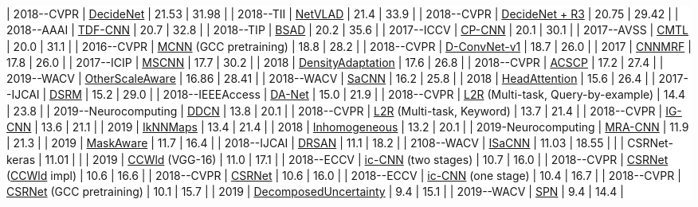 | 2018--CVPR              | [DecideNet](#DecideNet)                         | 21.53 | 31.98 |
| 2018--TII               | [NetVLAD](#NetVLAD)                             | 21.4  | 33.9  |
| 2018--CVPR              | [DecideNet + R3](#DecideNet)                    | 20.75 | 29.42 |
| 2018--AAAI              | [TDF-CNN](#TDF-CNN)                             | 20.7  | 32.8  |
| 2018--TIP               | [BSAD](#BSAD)                                   | 20.2  | 35.6  |
| 2017--ICCV              | [CP-CNN](#CP-CNN)                               | 20.1  | 30.1  |
| 2017--AVSS              | [CMTL](#CMTL)                                   | 20.0  | 31.1  |
| 2016--CVPR              | [MCNN](#MCNN) (GCC pretraining)                 | 18.8  | 28.2  |
| 2018--CVPR              | [D-ConvNet-v1](#D-ConvNet)                      | 18.7  | 26.0  |
| 2017                    | [CNNMRF](#CNNMRF)                               | 17.8  | 26.0  |
| 2017--ICIP              | [MSCNN](#MSCNN)                                 | 17.7  | 30.2  |
| 2018                    | [DensityAdaptation](#DensityAdaptation)         | 17.6  | 26.8  |
| 2018--CVPR              | [ACSCP](#ACSCP)                                 | 17.2  | 27.4  |
| 2019--WACV              | [OtherScaleAware](#OtherScaleAware)             | 16.86 | 28.41 |
| 2018--WACV              | [SaCNN](#SaCNN)                                 | 16.2  | 25.8  |
| 2018                    | [HeadAttention](#HeadAttention)                 | 15.6  | 26.4  |
| 2017--IJCAI             | [DSRM](#DSRM)                                   | 15.2  | 29.0  |
| 2018--IEEEAccess        | [DA-Net](#DA-Net)                               | 15.0  | 21.9  |
| 2018--CVPR              | [L2R](#L2R) (Multi-task,   Query-by-example)    | 14.4  | 23.8  |
| 2019--Neurocomputing    | [DDCN](#DDCN)                                   | 13.8  | 20.1  |
| 2018--CVPR              | [L2R](#L2R) (Multi-task,   Keyword)             | 13.7  | 21.4  |
| 2018--CVPR              | [IG-CNN](#IG-CNN)                               | 13.6  | 21.1  |
| 2019                    | [IkNNMaps](#IkNNMaps)                           | 13.4  | 21.4  |
| 2018                    | [Inhomogeneous](#Inhomogeneous)                 | 13.2  | 20.1  |
| 2019-Neurocomputing     | [MRA-CNN](#MRA-CNN)                             | 11.9  | 21.3  |
| 2019                    | [MaskAware](#MaskAware)                         | 11.7  | 16.4  |
| 2018--IJCAI             | [DRSAN](#DRSAN)                                 | 11.1  | 18.2  |
| 2108--WACV              | [ISaCNN](#ISaCNN)                               | 11.03 | 18.55 |
|                         | CSRNet-keras                                    | 11.01 |       |
| 2019                    | [CCWld](#CCWld) (VGG-16)                        | 11.0  | 17.1  |
| 2018--ECCV              | [ic-CNN](#ic-CNN) (two stages)                  | 10.7  | 16.0  |
| 2018--CVPR              | [CSRNet](#CSR) ([CCWld](#CCWld) impl)           | 10.6  | 16.6  |
| 2018--CVPR              | [CSRNet](#CSR)                                  | 10.6  | 16.0  |
| 2018--ECCV              | [ic-CNN](#ic-CNN) (one stage)                   | 10.4  | 16.7  |
| 2018--CVPR              | [CSRNet](#CSR) (GCC pretraining)                | 10.1  | 15.7  |
| 2019                    | [DecomposedUncertainty](#DecomposedUncertainty) | 9.4   | 15.1  |
| 2019--WACV              | [SPN](#SPN)                                     | 9.4   | 14.4  |